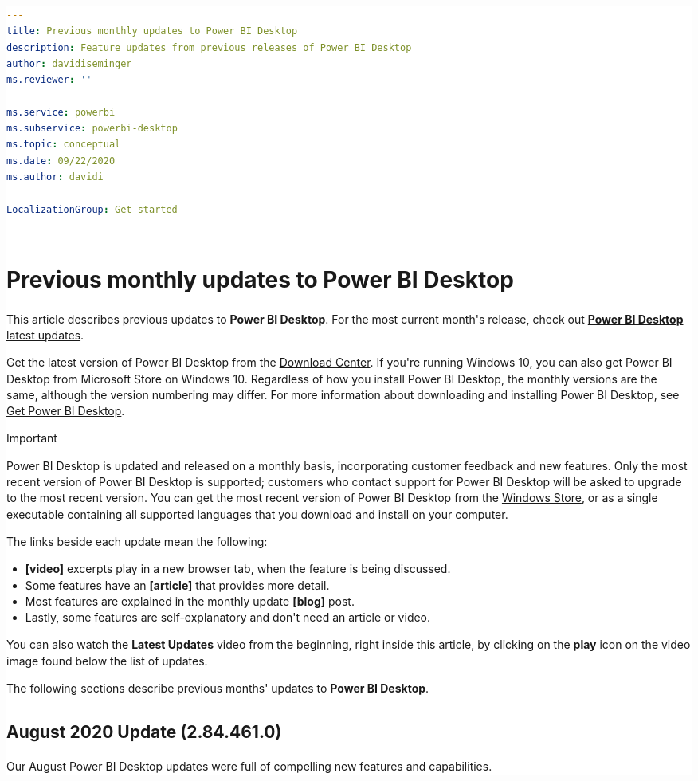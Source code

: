 ```yaml
---
title: Previous monthly updates to Power BI Desktop
description: Feature updates from previous releases of Power BI Desktop
author: davidiseminger
ms.reviewer: ''

ms.service: powerbi
ms.subservice: powerbi-desktop
ms.topic: conceptual
ms.date: 09/22/2020
ms.author: davidi

LocalizationGroup: Get started
---
```

# Previous monthly updates to Power BI Desktop

This article describes previous updates to **Power BI Desktop**. For the most current month's release, check out [**Power BI Desktop** latest updates](desktop-latest-update.md).

Get the latest version of Power BI Desktop from the [Download Center](https://www.microsoft.com/download/details.aspx?id=58494). If you're running Windows 10, you can also get Power BI Desktop from Microsoft Store on Windows 10. Regardless of how you install Power BI Desktop, the monthly versions are the same, although the version numbering may differ. For more information about downloading and installing Power BI Desktop, see [Get Power BI Desktop](desktop-get-the-desktop.md). 


> [!IMPORTANT]
> Power BI Desktop is updated and released on a monthly basis, incorporating customer feedback and new features. Only the most recent version of Power BI Desktop is supported; customers who contact support for Power BI Desktop will be asked to upgrade to the most recent version. 
> You can get the most recent version of Power BI Desktop from the [Windows Store](https://aka.ms/pbidesktopstore), or as a single executable containing all supported languages that you [download](https://www.microsoft.com/download/details.aspx?id=58494) and install on your computer.


The links beside each update mean the following:

* **[video]** excerpts play in a new browser tab, when the feature is being discussed.
* Some features have an **[article]** that provides more detail.
* Most features are explained in the monthly update **[blog]** post.
* Lastly, some features are self-explanatory and don't need an article or video.

You can also watch the **Latest Updates** video from the beginning, right inside this article, by clicking on the **play** icon on the video image found below the list of updates.

The following sections describe previous months' updates to **Power BI Desktop**.



## August 2020 Update (2.84.461.0)

Our August Power BI Desktop updates were full of compelling new features and capabilities. 
